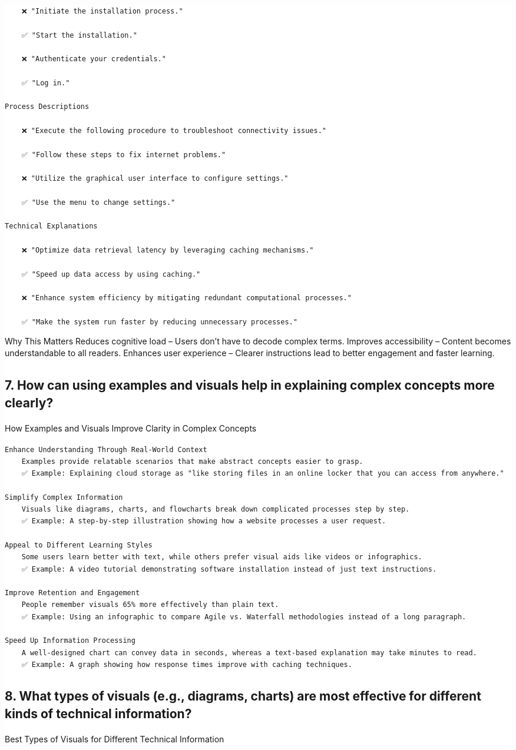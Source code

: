         ❌ "Initiate the installation process."

        ✅ "Start the installation."

        ❌ "Authenticate your credentials."

        ✅ "Log in."

    Process Descriptions

        ❌ "Execute the following procedure to troubleshoot connectivity issues."

        ✅ "Follow these steps to fix internet problems."

        ❌ "Utilize the graphical user interface to configure settings."

        ✅ "Use the menu to change settings."

    Technical Explanations

        ❌ "Optimize data retrieval latency by leveraging caching mechanisms."

        ✅ "Speed up data access by using caching."

        ❌ "Enhance system efficiency by mitigating redundant computational processes."

        ✅ "Make the system run faster by reducing unnecessary processes."

Why This Matters
    Reduces cognitive load – Users don’t have to decode complex terms.
    Improves accessibility – Content becomes understandable to all readers.
    Enhances user experience – Clearer instructions lead to better engagement and faster learning.
## 7. How can using examples and visuals help in explaining complex concepts more clearly?
How Examples and Visuals Improve Clarity in Complex Concepts

    Enhance Understanding Through Real-World Context
        Examples provide relatable scenarios that make abstract concepts easier to grasp.
        ✅ Example: Explaining cloud storage as "like storing files in an online locker that you can access from anywhere."

    Simplify Complex Information
        Visuals like diagrams, charts, and flowcharts break down complicated processes step by step.
        ✅ Example: A step-by-step illustration showing how a website processes a user request.

    Appeal to Different Learning Styles
        Some users learn better with text, while others prefer visual aids like videos or infographics.
        ✅ Example: A video tutorial demonstrating software installation instead of just text instructions.

    Improve Retention and Engagement
        People remember visuals 65% more effectively than plain text.
        ✅ Example: Using an infographic to compare Agile vs. Waterfall methodologies instead of a long paragraph.

    Speed Up Information Processing
        A well-designed chart can convey data in seconds, whereas a text-based explanation may take minutes to read.
        ✅ Example: A graph showing how response times improve with caching techniques.
## 8. What types of visuals (e.g., diagrams, charts) are most effective for different kinds of technical information?
Best Types of Visuals for Different Technical Information
